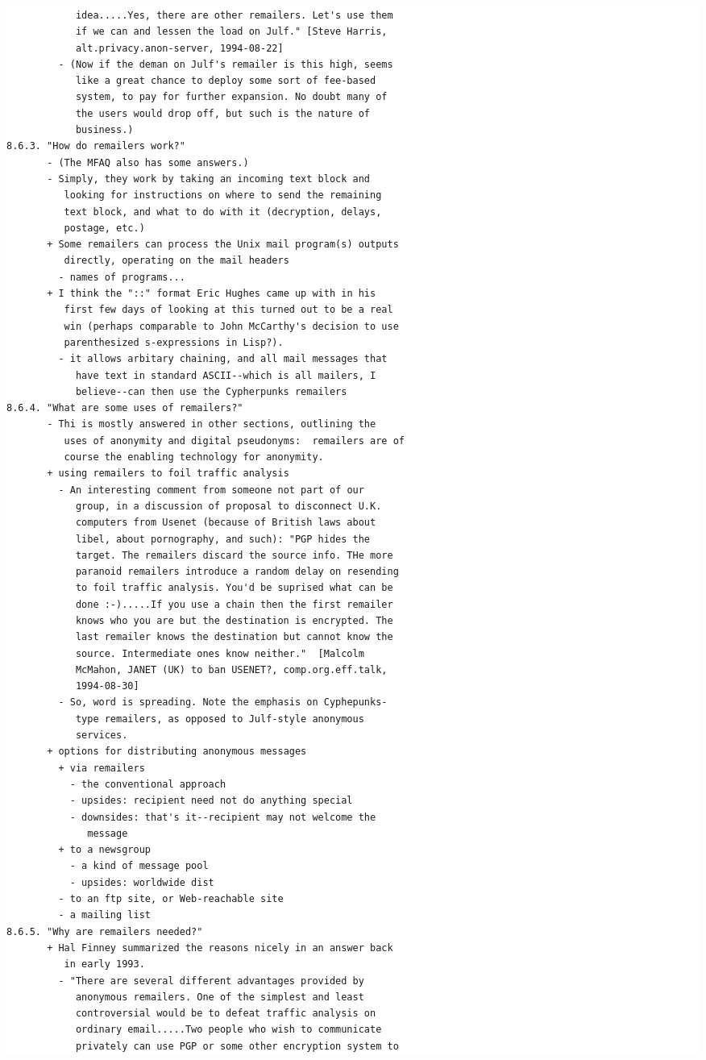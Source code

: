                 idea.....Yes, there are other remailers. Let's use them
                if we can and lessen the load on Julf." [Steve Harris,
                alt.privacy.anon-server, 1994-08-22]
             - (Now if the deman on Julf's remailer is this high, seems
                like a great chance to deploy some sort of fee-based
                system, to pay for further expansion. No doubt many of
                the users would drop off, but such is the nature of
                business.)
    8.6.3. "How do remailers work?"
           - (The MFAQ also has some answers.)
           - Simply, they work by taking an incoming text block and
              looking for instructions on where to send the remaining
              text block, and what to do with it (decryption, delays,
              postage, etc.)
           + Some remailers can process the Unix mail program(s) outputs
              directly, operating on the mail headers
             - names of programs...
           + I think the "::" format Eric Hughes came up with in his
              first few days of looking at this turned out to be a real
              win (perhaps comparable to John McCarthy's decision to use
              parenthesized s-expressions in Lisp?).
             - it allows arbitary chaining, and all mail messages that
                have text in standard ASCII--which is all mailers, I
                believe--can then use the Cypherpunks remailers
    8.6.4. "What are some uses of remailers?"
           - Thi is mostly answered in other sections, outlining the
              uses of anonymity and digital pseudonyms:  remailers are of
              course the enabling technology for anonymity.
           + using remailers to foil traffic analysis
             - An interesting comment from someone not part of our
                group, in a discussion of proposal to disconnect U.K.
                computers from Usenet (because of British laws about
                libel, about pornography, and such): "PGP hides the
                target. The remailers discard the source info. THe more
                paranoid remailers introduce a random delay on resending
                to foil traffic analysis. You'd be suprised what can be
                done :-).....If you use a chain then the first remailer
                knows who you are but the destination is encrypted. The
                last remailer knows the destination but cannot know the
                source. Intermediate ones know neither."  [Malcolm
                McMahon, JANET (UK) to ban USENET?, comp.org.eff.talk,
                1994-08-30]
             - So, word is spreading. Note the emphasis on Cyphepunks-
                type remailers, as opposed to Julf-style anonymous
                services.
           + options for distributing anonymous messages
             + via remailers
               - the conventional approach
               - upsides: recipient need not do anything special
               - downsides: that's it--recipient may not welcome the
                  message
             + to a newsgroup
               - a kind of message pool
               - upsides: worldwide dist
             - to an ftp site, or Web-reachable site
             - a mailing list
    8.6.5. "Why are remailers needed?"
           + Hal Finney summarized the reasons nicely in an answer back
              in early 1993.
             - "There are several different advantages provided by
                anonymous remailers. One of the simplest and least
                controversial would be to defeat traffic analysis on
                ordinary email.....Two people who wish to communicate
                privately can use PGP or some other encryption system to